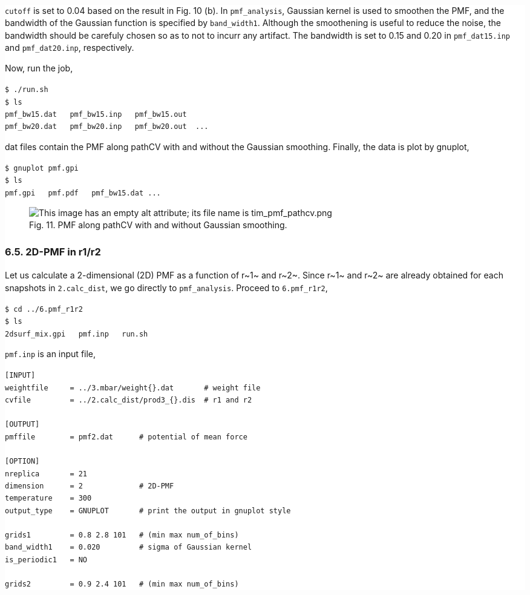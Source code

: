 `cutoff` is set to 0.04 based on the result in Fig. 10 (b). In
`pmf_analysis`, Gaussian kernel is used to smoothen the PMF, and the
bandwidth of the Gaussian function is specified by `band_width1`.
Although the smoothening is useful to reduce the noise, the bandwidth
should be carefuly chosen so as to not to incurr any artifact. The
bandwidth is set to 0.15 and 0.20 in `pmf_dat15.inp` and
`pmf_dat20.inp`, respectively.

Now, run the job,

``` 
$ ./run.sh
$ ls
pmf_bw15.dat   pmf_bw15.inp   pmf_bw15.out
pmf_bw20.dat   pmf_bw20.inp   pmf_bw20.out  ...
```

dat files contain the PMF along pathCV with and without the Gaussian
smoothing. Finally, the data is plot by gnuplot,

``` 
$ gnuplot pmf.gpi
$ ls
pmf.gpi   pmf.pdf   pmf_bw15.dat ...
```

<figure class="aligncenter is-resized">
<img src="wp-content/uploads/2022/04/tim_pmf_pathcv.png" loading="lazy"
decoding="async" width="339" height="270"
alt="This image has an empty alt attribute; its file name is tim_pmf_pathcv.png" />
<figcaption>Fig. 11. PMF along pathCV with and without Gaussian
smoothing.</figcaption>
</figure>

### 6.5. 2D-PMF in r1/r2 

Let us calculate a 2-dimensional (2D) PMF as a function of r~1~ and
r~2~. Since r~1~ and r~2~ are already obtained for each snapshots in
`2.calc_dist`, we go directly to `pmf_analysis`. Proceed to
`6.pmf_r1r2`,

``` 
$ cd ../6.pmf_r1r2
$ ls
2dsurf_mix.gpi   pmf.inp   run.sh
```

`pmf.inp` is an input file,

``` 
[INPUT]
weightfile     = ../3.mbar/weight{}.dat       # weight file
cvfile         = ../2.calc_dist/prod3_{}.dis  # r1 and r2

[OUTPUT]
pmffile        = pmf2.dat      # potential of mean force

[OPTION]
nreplica       = 21
dimension      = 2             # 2D-PMF
temperature    = 300
output_type    = GNUPLOT       # print the output in gnuplot style

grids1         = 0.8 2.8 101   # (min max num_of_bins)
band_width1    = 0.020         # sigma of Gaussian kernel
is_periodic1   = NO

grids2         = 0.9 2.4 101   # (min max num_of_bins)
```